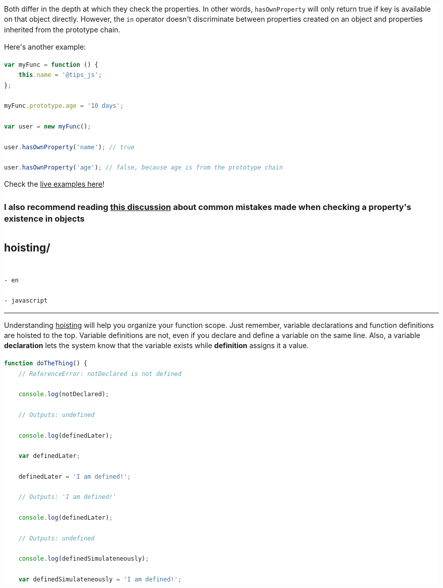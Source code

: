 Both differ in the depth at which they check the properties. In other words, `hasOwnProperty` will only return true if key is available on that object directly. However, the `in` operator doesn't discriminate between properties created on an object and properties inherited from the prototype chain.

Here's another example:

```javascript
var myFunc = function () {
    this.name = '@tips_js';
};

myFunc.prototype.age = '10 days';

var user = new myFunc();

user.hasOwnProperty('name'); // true

user.hasOwnProperty('age'); // false, because age is from the prototype chain
```

Check the [live examples here](https://jsbin.com/tecoqa/edit?js,console)!

### I also recommend reading [this discussion](https://github.com/loverajoel/jstips/issues/62) about common mistakes made when checking a property's existence in objects

## hoisting/

```

- en

- javascript

```

---

Understanding [hoisting](https://developer.mozilla.org/en-US/docs/Web/JavaScript/Reference/Statements/var#var_hoisting) will help you organize your function scope. Just remember, variable declarations and function definitions are hoisted to the top. Variable definitions are not, even if you declare and define a variable on the same line. Also, a variable **declaration** lets the system know that the variable exists while **definition** assigns it a value.

```javascript
function doTheThing() {
    // ReferenceError: notDeclared is not defined

    console.log(notDeclared);

    // Outputs: undefined

    console.log(definedLater);

    var definedLater;

    definedLater = 'I am defined!';

    // Outputs: 'I am defined!'

    console.log(definedLater);

    // Outputs: undefined

    console.log(definedSimulateneously);

    var definedSimulateneously = 'I am defined!';
```